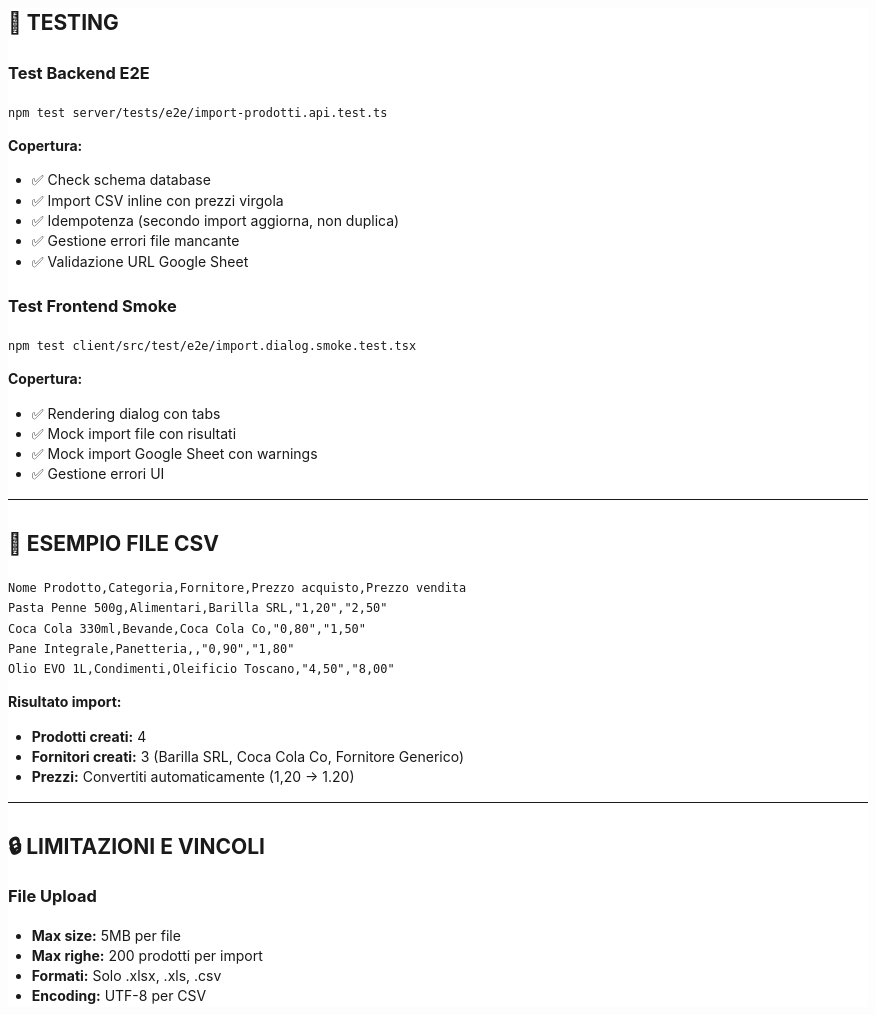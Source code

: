 
## 🧪 TESTING

### **Test Backend E2E**
```bash
npm test server/tests/e2e/import-prodotti.api.test.ts
```

**Copertura:**
- ✅ Check schema database
- ✅ Import CSV inline con prezzi virgola
- ✅ Idempotenza (secondo import aggiorna, non duplica)
- ✅ Gestione errori file mancante
- ✅ Validazione URL Google Sheet

### **Test Frontend Smoke**
```bash
npm test client/src/test/e2e/import.dialog.smoke.test.tsx
```

**Copertura:**
- ✅ Rendering dialog con tabs
- ✅ Mock import file con risultati
- ✅ Mock import Google Sheet con warnings
- ✅ Gestione errori UI

---

## 📁 ESEMPIO FILE CSV

```csv
Nome Prodotto,Categoria,Fornitore,Prezzo acquisto,Prezzo vendita
Pasta Penne 500g,Alimentari,Barilla SRL,"1,20","2,50"
Coca Cola 330ml,Bevande,Coca Cola Co,"0,80","1,50"
Pane Integrale,Panetteria,,"0,90","1,80"
Olio EVO 1L,Condimenti,Oleificio Toscano,"4,50","8,00"
```

**Risultato import:**
- **Prodotti creati:** 4
- **Fornitori creati:** 3 (Barilla SRL, Coca Cola Co, Fornitore Generico)
- **Prezzi:** Convertiti automaticamente (1,20 → 1.20)

---

## 🔒 LIMITAZIONI E VINCOLI

### **File Upload**
- **Max size:** 5MB per file
- **Max righe:** 200 prodotti per import
- **Formati:** Solo .xlsx, .xls, .csv
- **Encoding:** UTF-8 per CSV

